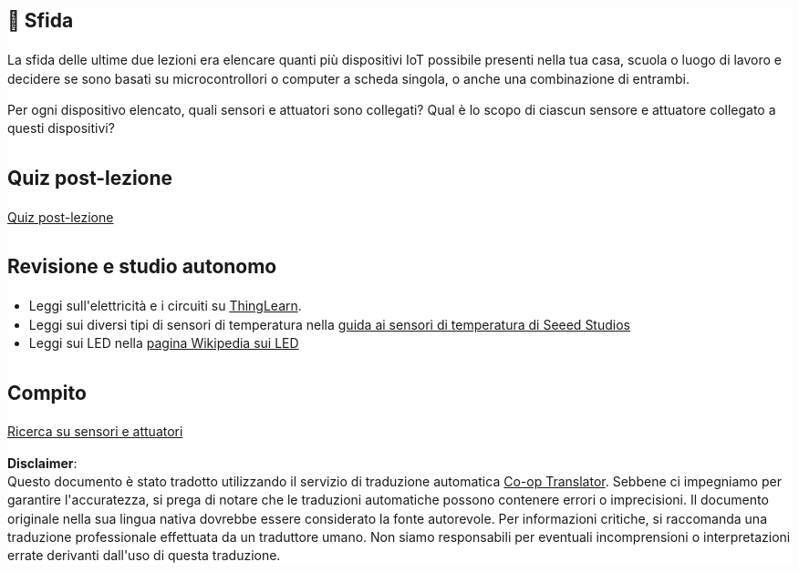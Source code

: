 
## 🚀 Sfida

La sfida delle ultime due lezioni era elencare quanti più dispositivi IoT possibile presenti nella tua casa, scuola o luogo di lavoro e decidere se sono basati su microcontrollori o computer a scheda singola, o anche una combinazione di entrambi.

Per ogni dispositivo elencato, quali sensori e attuatori sono collegati? Qual è lo scopo di ciascun sensore e attuatore collegato a questi dispositivi?

## Quiz post-lezione

[Quiz post-lezione](https://black-meadow-040d15503.1.azurestaticapps.net/quiz/6)

## Revisione e studio autonomo

* Leggi sull'elettricità e i circuiti su [ThingLearn](http://thinglearn.jenlooper.com/curriculum/).  
* Leggi sui diversi tipi di sensori di temperatura nella [guida ai sensori di temperatura di Seeed Studios](https://www.seeedstudio.com/blog/2019/10/14/temperature-sensors-for-arduino-projects/)  
* Leggi sui LED nella [pagina Wikipedia sui LED](https://wikipedia.org/wiki/Light-emitting_diode)  

## Compito

[Ricerca su sensori e attuatori](assignment.md)  

**Disclaimer**:  
Questo documento è stato tradotto utilizzando il servizio di traduzione automatica [Co-op Translator](https://github.com/Azure/co-op-translator). Sebbene ci impegniamo per garantire l'accuratezza, si prega di notare che le traduzioni automatiche possono contenere errori o imprecisioni. Il documento originale nella sua lingua nativa dovrebbe essere considerato la fonte autorevole. Per informazioni critiche, si raccomanda una traduzione professionale effettuata da un traduttore umano. Non siamo responsabili per eventuali incomprensioni o interpretazioni errate derivanti dall'uso di questa traduzione.